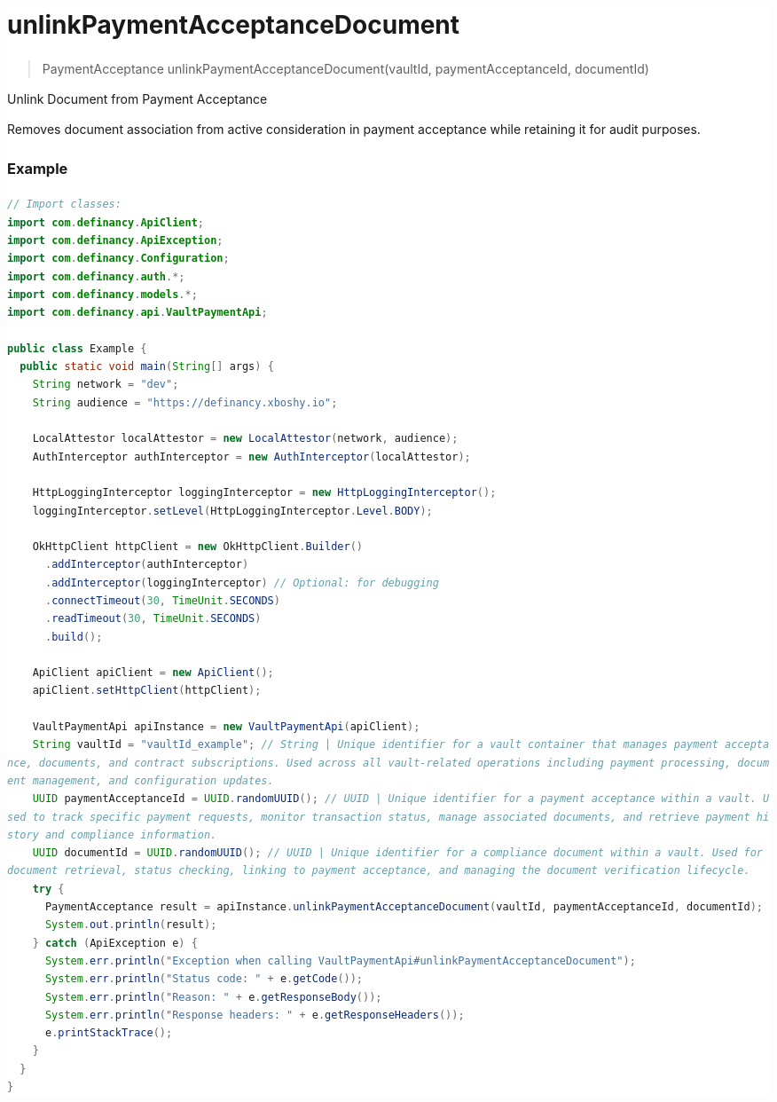<a id="unlinkPaymentAcceptanceDocument"></a>
# **unlinkPaymentAcceptanceDocument**
> PaymentAcceptance unlinkPaymentAcceptanceDocument(vaultId, paymentAcceptanceId, documentId)

Unlink Document from Payment Acceptance

Removes document association from active consideration in payment acceptance while retaining it for audit purposes.

### Example
```java
// Import classes:
import com.definancy.ApiClient;
import com.definancy.ApiException;
import com.definancy.Configuration;
import com.definancy.auth.*;
import com.definancy.models.*;
import com.definancy.api.VaultPaymentApi;

public class Example {
  public static void main(String[] args) {
    String network = "dev";
    String audience = "https://definancy.xboshy.io";

    LocalAttestor localAttestor = new LocalAttestor(network, audience);
    AuthInterceptor authInterceptor = new AuthInterceptor(localAttestor);

    HttpLoggingInterceptor loggingInterceptor = new HttpLoggingInterceptor();
    loggingInterceptor.setLevel(HttpLoggingInterceptor.Level.BODY);

    OkHttpClient httpClient = new OkHttpClient.Builder()
      .addInterceptor(authInterceptor)
      .addInterceptor(loggingInterceptor) // Optional: for debugging
      .connectTimeout(30, TimeUnit.SECONDS)
      .readTimeout(30, TimeUnit.SECONDS)
      .build();

    ApiClient apiClient = new ApiClient();
    apiClient.setHttpClient(httpClient);

    VaultPaymentApi apiInstance = new VaultPaymentApi(apiClient);
    String vaultId = "vaultId_example"; // String | Unique identifier for a vault container that manages payment acceptance, documents, and contract subscriptions. Used across all vault-related operations including payment processing, document management, and configuration updates.
    UUID paymentAcceptanceId = UUID.randomUUID(); // UUID | Unique identifier for a payment acceptance within a vault. Used to track specific payment requests, monitor transaction status, manage associated documents, and retrieve payment history and compliance information.
    UUID documentId = UUID.randomUUID(); // UUID | Unique identifier for a compliance document within a vault. Used for document retrieval, status checking, linking to payment acceptance, and managing the document verification lifecycle.
    try {
      PaymentAcceptance result = apiInstance.unlinkPaymentAcceptanceDocument(vaultId, paymentAcceptanceId, documentId);
      System.out.println(result);
    } catch (ApiException e) {
      System.err.println("Exception when calling VaultPaymentApi#unlinkPaymentAcceptanceDocument");
      System.err.println("Status code: " + e.getCode());
      System.err.println("Reason: " + e.getResponseBody());
      System.err.println("Response headers: " + e.getResponseHeaders());
      e.printStackTrace();
    }
  }
}
```